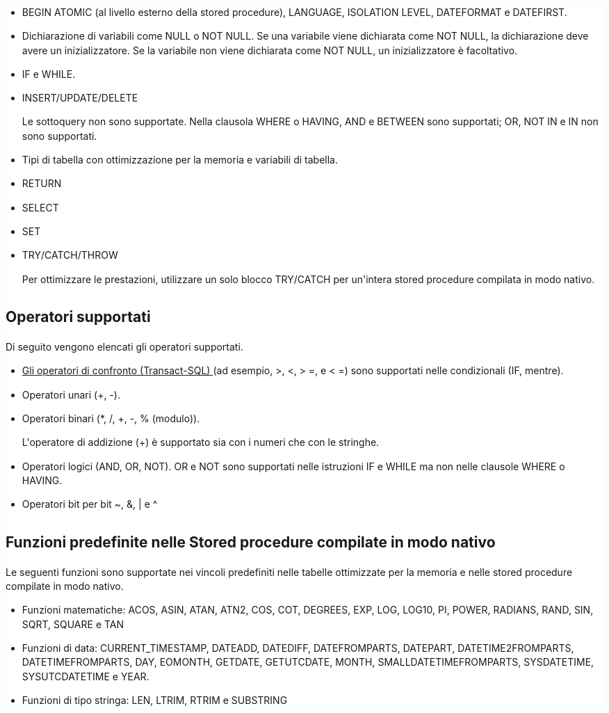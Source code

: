 -   BEGIN ATOMIC (al livello esterno della stored procedure), LANGUAGE, ISOLATION LEVEL, DATEFORMAT e DATEFIRST.  
  
-   Dichiarazione di variabili come NULL o NOT NULL. Se una variabile viene dichiarata come NOT NULL, la dichiarazione deve avere un inizializzatore. Se la variabile non viene dichiarata come NOT NULL, un inizializzatore è facoltativo.  
  
-   IF e WHILE.  
  
-   INSERT/UPDATE/DELETE  
  
     Le sottoquery non sono supportate. Nella clausola WHERE o HAVING, AND e BETWEEN sono supportati; OR, NOT IN e IN non sono supportati.  
  
-   Tipi di tabella con ottimizzazione per la memoria e variabili di tabella.  
  
-   RETURN  
  
-   SELECT  
  
-   SET  
  
-   TRY/CATCH/THROW  
  
     Per ottimizzare le prestazioni, utilizzare un solo blocco TRY/CATCH per un'intera stored procedure compilata in modo nativo.  
  
##  <a name="so"></a> Operatori supportati  
 Di seguito vengono elencati gli operatori supportati.  
  
-   [Gli operatori di confronto &#40;Transact-SQL&#41; ](/sql/t-sql/language-elements/comparison-operators-transact-sql) (ad esempio, >, \<, > =, e < =) sono supportati nelle condizionali (IF, mentre).  
  
-   Operatori unari (+, -).  
  
-   Operatori binari (*, /, +, -, % (modulo)).  
  
     L'operatore di addizione (+) è supportato sia con i numeri che con le stringhe.  
  
-   Operatori logici (AND, OR, NOT). OR e NOT sono supportati nelle istruzioni IF e WHILE ma non nelle clausole WHERE o HAVING.  
  
-   Operatori bit per bit ~, &, | e ^  
  
##  <a name="bfncsp"></a> Funzioni predefinite nelle Stored procedure compilate in modo nativo  
 Le seguenti funzioni sono supportate nei vincoli predefiniti nelle tabelle ottimizzate per la memoria e nelle stored procedure compilate in modo nativo.  
  
-   Funzioni matematiche: ACOS, ASIN, ATAN, ATN2, COS, COT, DEGREES, EXP, LOG, LOG10, PI, POWER, RADIANS, RAND, SIN, SQRT, SQUARE e TAN  
  
-   Funzioni di data: CURRENT_TIMESTAMP, DATEADD, DATEDIFF, DATEFROMPARTS, DATEPART, DATETIME2FROMPARTS, DATETIMEFROMPARTS, DAY, EOMONTH, GETDATE, GETUTCDATE, MONTH, SMALLDATETIMEFROMPARTS, SYSDATETIME, SYSUTCDATETIME e YEAR.  
  
-   Funzioni di tipo stringa: LEN, LTRIM, RTRIM e SUBSTRING  
  